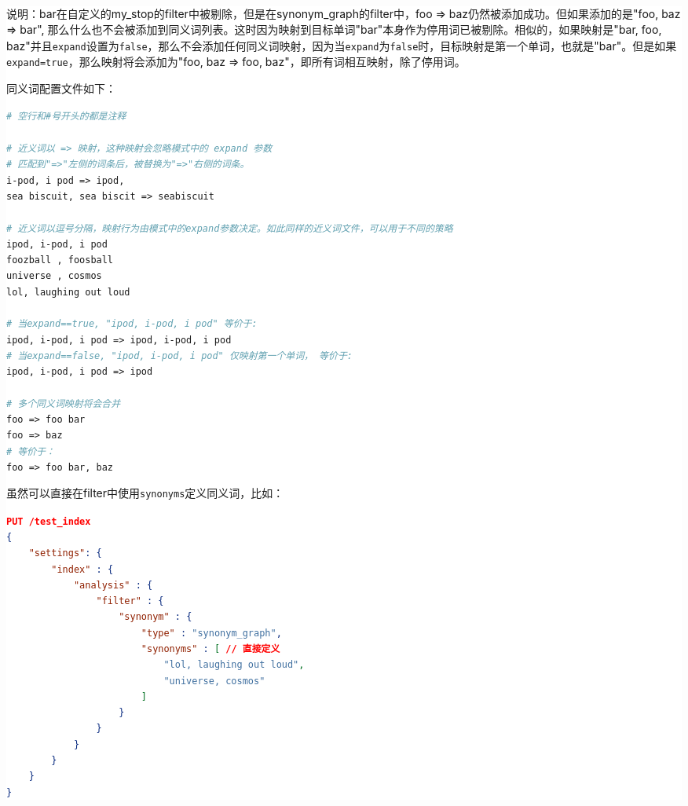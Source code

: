 ```json
```

说明：bar在自定义的my_stop的filter中被剔除，但是在synonym_graph的filter中，foo => baz仍然被添加成功。但如果添加的是"foo, baz => bar", 那么什么也不会被添加到同义词列表。这时因为映射到目标单词"bar"本身作为停用词已被剔除。相似的，如果映射是"bar, foo, baz"并且`expand`设置为`false`，那么不会添加任何同义词映射，因为当`expand`为`false`时，目标映射是第一个单词，也就是"bar"。但是如果`expand=true`，那么映射将会添加为"foo, baz => foo, baz"，即所有词相互映射，除了停用词。

同义词配置文件如下：

```tcl
# 空行和#号开头的都是注释

# 近义词以 => 映射，这种映射会忽略模式中的 expand 参数
# 匹配到"=>"左侧的词条后，被替换为"=>"右侧的词条。
i-pod, i pod => ipod,
sea biscuit, sea biscit => seabiscuit

# 近义词以逗号分隔，映射行为由模式中的expand参数决定。如此同样的近义词文件，可以用于不同的策略
ipod, i-pod, i pod
foozball , foosball
universe , cosmos
lol, laughing out loud

# 当expand==true, "ipod, i-pod, i pod" 等价于:
ipod, i-pod, i pod => ipod, i-pod, i pod
# 当expand==false, "ipod, i-pod, i pod" 仅映射第一个单词， 等价于:
ipod, i-pod, i pod => ipod

# 多个同义词映射将会合并
foo => foo bar
foo => baz
# 等价于：
foo => foo bar, baz
```

虽然可以直接在filter中使用`synonyms`定义同义词，比如：

```json
PUT /test_index
{
    "settings": {
        "index" : {
            "analysis" : {
                "filter" : {
                    "synonym" : {
                        "type" : "synonym_graph",
                        "synonyms" : [ // 直接定义
                            "lol, laughing out loud",
                            "universe, cosmos"
                        ]
                    }
                }
            }
        }
    }
}
```
